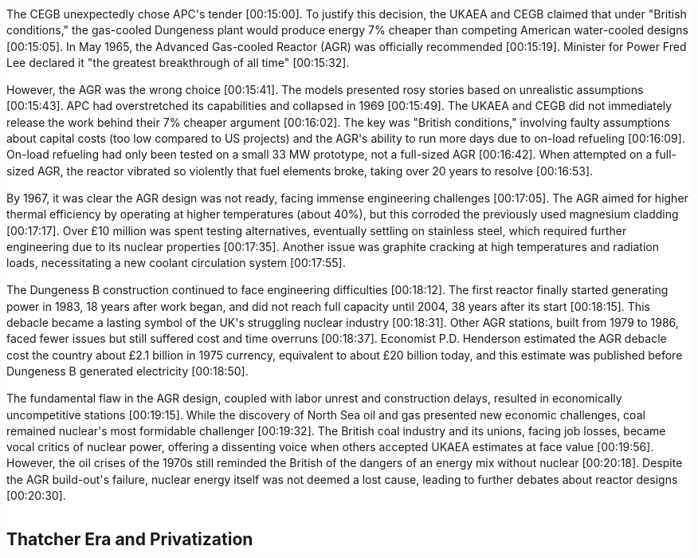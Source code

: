 The CEGB unexpectedly chose APC's tender <a class="yt-timestamp" data-t="00:15:00">[00:15:00]</a>. To justify this decision, the UKAEA and CEGB claimed that under "British conditions," the gas-cooled Dungeness plant would produce energy 7% cheaper than competing American water-cooled designs <a class="yt-timestamp" data-t="00:15:05">[00:15:05]</a>. In May 1965, the Advanced Gas-cooled Reactor (AGR) was officially recommended <a class="yt-timestamp" data-t="00:15:19">[00:15:19]</a>. Minister for Power Fred Lee declared it "the greatest breakthrough of all time" <a class="yt-timestamp" data-t="00:15:32">[00:15:32]</a>.

However, the AGR was the wrong choice <a class="yt-timestamp" data-t="00:15:41">[00:15:41]</a>. The models presented rosy stories based on unrealistic assumptions <a class="yt-timestamp" data-t="00:15:43">[00:15:43]</a>. APC had overstretched its capabilities and collapsed in 1969 <a class="yt-timestamp" data-t="00:15:49">[00:15:49]</a>. The UKAEA and CEGB did not immediately release the work behind their 7% cheaper argument <a class="yt-timestamp" data-t="00:16:02">[00:16:02]</a>. The key was "British conditions," involving faulty assumptions about capital costs (too low compared to US projects) and the AGR's ability to run more days due to on-load refueling <a class="yt-timestamp" data-t="00:16:09">[00:16:09]</a>. On-load refueling had only been tested on a small 33 MW prototype, not a full-sized AGR <a class="yt-timestamp" data-t="00:16:42">[00:16:42]</a>. When attempted on a full-sized AGR, the reactor vibrated so violently that fuel elements broke, taking over 20 years to resolve <a class="yt-timestamp" data-t="00:16:53">[00:16:53]</a>.

By 1967, it was clear the AGR design was not ready, facing immense engineering challenges <a class="yt-timestamp" data-t="00:17:05">[00:17:05]</a>. The AGR aimed for higher thermal efficiency by operating at higher temperatures (about 40%), but this corroded the previously used magnesium cladding <a class="yt-timestamp" data-t="00:17:17">[00:17:17]</a>. Over £10 million was spent testing alternatives, eventually settling on stainless steel, which required further engineering due to its nuclear properties <a class="yt-timestamp" data-t="00:17:35">[00:17:35]</a>. Another issue was graphite cracking at high temperatures and radiation loads, necessitating a new coolant circulation system <a class="yt-timestamp" data-t="00:17:55">[00:17:55]</a>.

The Dungeness B construction continued to face engineering difficulties <a class="yt-timestamp" data-t="00:18:12">[00:18:12]</a>. The first reactor finally started generating power in 1983, 18 years after work began, and did not reach full capacity until 2004, 38 years after its start <a class="yt-timestamp" data-t="00:18:15">[00:18:15]</a>. This debacle became a lasting symbol of the UK's struggling nuclear industry <a class="yt-timestamp" data-t="00:18:31">[00:18:31]</a>. Other AGR stations, built from 1979 to 1986, faced fewer issues but still suffered cost and time overruns <a class="yt-timestamp" data-t="00:18:37">[00:18:37]</a>. Economist P.D. Henderson estimated the AGR debacle cost the country about £2.1 billion in 1975 currency, equivalent to about £20 billion today, and this estimate was published before Dungeness B generated electricity <a class="yt-timestamp" data-t="00:18:50">[00:18:50]</a>.

The fundamental flaw in the AGR design, coupled with labor unrest and construction delays, resulted in economically uncompetitive stations <a class="yt-timestamp" data-t="00:19:15">[00:19:15]</a>. While the discovery of North Sea oil and gas presented new economic challenges, coal remained nuclear's most formidable challenger <a class="yt-timestamp" data-t="00:19:32">[00:19:32]</a>. The British coal industry and its unions, facing job losses, became vocal critics of nuclear power, offering a dissenting voice when others accepted UKAEA estimates at face value <a class="yt-timestamp" data-t="00:19:56">[00:19:56]</a>. However, the oil crises of the 1970s still reminded the British of the dangers of an energy mix without nuclear <a class="yt-timestamp" data-t="00:20:18">[00:20:18]</a>. Despite the AGR build-out's failure, nuclear energy itself was not deemed a lost cause, leading to further debates about reactor designs <a class="yt-timestamp" data-t="00:20:30">[00:20:30]</a>.

## Thatcher Era and Privatization
